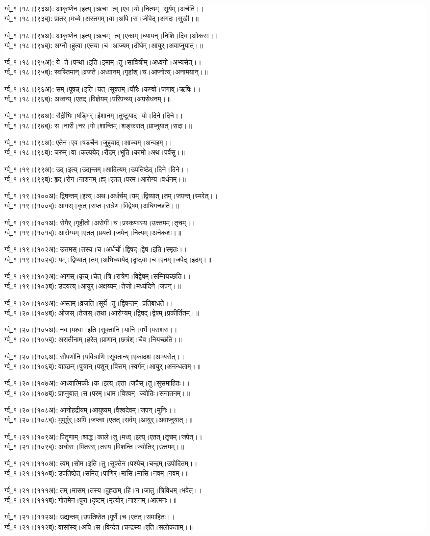 र्ग्व्_१।१८।(९३अ):      आकृष्णेन।इत्य्।ऋचा।त्व्।एव।यो।नित्यम्।सूर्यम्।अर्चति।।  
र्ग्व्_१।१८।(९३ब्):      प्रातर्।मध्ये।अस्तगम्।वा।अपि।स।जीवेद्।अगदः।सुखी।॥  
  
र्ग्व्_१।१८।(९४अ):      आकृष्णेन।इत्य्।ऋचम्।त्व्।एकाम्।ध्यायन्।निशि।दिव।ओकसः।।  
र्ग्व्_१।१८।(९४ब्):      अग्नौ।हुत्वा।एतया।च।आज्यम्।दीर्घम्।आयुर्।अवाप्नुयात्।॥  
  
र्ग्व्_१।१८।(९५अ):      ये।ते।पन्था।इति।इमाम्।तु।सावित्रीम्।अध्वगो।अभ्यसेत्।।  
र्ग्व्_१।१८।(९५ब्):      स्वस्तिमान्।व्रजते।अध्वानम्।गृहांश्।च।आप्नोत्य्।अनामयान्।॥  
  
र्ग्व्_१।१८।(९६अ):      सम्।पूषन्न्।इति।यत्।सूक्तम्।घौरैः।कण्वो।जगाव्।ऋषिः।।  
र्ग्व्_१।१८।(९६ब्):      अध्वन्य्।एतद्।विज्ञेयम्।परिपन्थ्य्।अपसेधनम्।॥  
  
र्ग्व्_१।१८।(९७अ):      रौद्रीभिः।षड्भिर्।ईशानम्।तुष्टूयाद्।यो।दिने।दिने।।  
र्ग्व्_१।१८।(९७ब्):      स।नारी।नर।गो।शान्तिम्।शङ्करात्।प्राप्नुयात्।सदा।॥  
  
र्ग्व्_१।१८।(९८अ):      एतेन।एव।षडर्चेन।जुहुयाद्।आज्यम्।अन्वहम्।।  
र्ग्व्_१।१८।(९८ब्):      चरुम्।वा।कल्पयेद्।रौद्रम्।भूति।कामो।अथ।पर्वसु।॥  
  
र्ग्व्_१।१९।(९९अ):      उद्।इत्य्।उद्यन्तम्।आदित्यम्।उपतिष्ठेद्।दिने।दिने।।  
र्ग्व्_१।१९।(९९ब्):      हृद्।रोग।नाशनम्।ह्य्।एतत्।परम।आरोग्य।वर्धनम्।॥  
  
र्ग्व्_१।१९।(१००अ):     द्विषन्तम्।इत्य्।अथ।अर्धर्चम्।यम्।द्विष्यात्।तम्।जपन्त्।स्मरेत्।।  
र्ग्व्_१।१९।(१००ब्):     आगस्।कृत्।सप्त।रात्रेण।विद्वेषम्।अधिगच्छति।॥  
  
र्ग्व्_१।१९।(१०१अ):     रोगैर्।गृहीतो।अरोगी।च।प्रस्कण्वस्य।उत्त्तमम्।तृचम्।।  
र्ग्व्_१।१९।(१०१ब्):     आरोग्यम्।एतत्।प्रयतो।जपेन्।नित्यम्।अनेकशः।॥  
  
र्ग्व्_१।१९।(१०२अ):     उत्तमस्।तस्य।च।अर्धर्चो।द्विषद्।द्वेष।इति।स्मृतः।।  
र्ग्व्_१।१९।(१०२ब्):     यम्।द्विष्यात्।तम्।अभिध्यायेद्।दृष्ट्वा।च।एनम्।जपेद्।इदम्।॥  
  
र्ग्व्_१।१९।(१०३अ):     आगस्।कृच्।चेत्।त्रि।रात्रेण।विद्वेषम्।सम्नियच्छति।।  
र्ग्व्_१।१९।(१०३ब्):     उदयत्य्।आयुर्।अक्षय्यम्।तेजो।मध्यंदिने।जपन्।॥  
  
र्ग्व्_१।२०।(१०४अ):     अस्तम्।व्रजति।सूर्ये।तु।द्विषन्तम्।प्रतिबाधते।।  
र्ग्व्_१।२०।(१०४ब्):     ओजस्।तेजस्।तथा।आरोग्यम्।द्विषद्।द्वेषम्।प्रकीर्तितम्।॥  
  
र्ग्व्_१।२०।(१०५अ):     नव।पश्वा।इति।सूक्तानि।यानि।गर्भे।पराशरः।।  
र्ग्व्_१।२०।(१०५ब्):     अरातीनाम्।हरेत्।प्राणान्।छत्रंश्।चैव।नियच्छति।॥  
  
र्ग्व्_१।२०।(१०६अ):     सौपर्णानि।पवित्राणि।सूक्तान्य्।एकादश।अभ्यसेत्।।  
र्ग्व्_१।२०।(१०६ब्):     वाञ्छन्।पुत्रान्।पशून्।वित्तम्।स्वर्गम्।आयुर्।अनन्धताम्।॥  
  
र्ग्व्_१।२०।(१०७अ):     आध्यात्मिकीः।क।इत्य्।एता।जपैस्।तु।सुसमाहितः।।  
र्ग्व्_१।२०।(१०७ब्):     प्राप्नुयात्।स।परम्।धाम।विश्वम्।ज्योतिः।सनातनम्।॥  
  
र्ग्व्_१।२०।(१०८अ):     आनोहद्रीयम्।आयुष्यम्।वैश्वदेवम्।जपन्।मुनिः।।  
र्ग्व्_१।२०।(१०८ब्):     मुमूर्षुर्।अपि।जप्त्वा।एतत्।सर्वम्।आयुर्।अवाप्नुयात्।॥  
  
र्ग्व्_१।२१।(१०९अ):     पितॄणाम्।श्राद्ध।काले।तु।मध्व्।इत्य्।एतत्।तृचम्।जपेत्।।  
र्ग्व्_१।२१।(१०९ब्):     अघोराः।पितरस्।तस्य।विशन्ति।ज्योतिर्।उत्तमम्।॥  
  
र्ग्व्_१।२१।(११०अ):     त्वम्।सोम।इति।तु।सूक्तेन।पश्येच्।चन्द्रम्।उपोदितम्।।  
र्ग्व्_१।२१।(११०ब्):     उपतिष्ठेत्।समित्।पाणिर्।मासि।मासि।नवम्।नवम्।॥  
  
र्ग्व्_१।२१।(१११अ):     तम्।मासम्।तस्य।दुह्खम्।हि।न।जातु।त्रिविधम्।भवेत्।।  
र्ग्व्_१।२१।(१११ब्):     गोतमेन।पुरा।दृष्टम्।मृत्योर्।नाशनम्।आत्मनः।॥  
  
र्ग्व्_१।२१।(११२अ):     उद्यन्तम्।उपतिष्ठेत।पूर्णे।च।एतत्।समाहितः।।  
र्ग्व्_१।२१।(११२ब्):     वासांस्य्।अपि।स।विन्देत।चन्द्रस्य।एति।सलोकताम्।॥  
  
